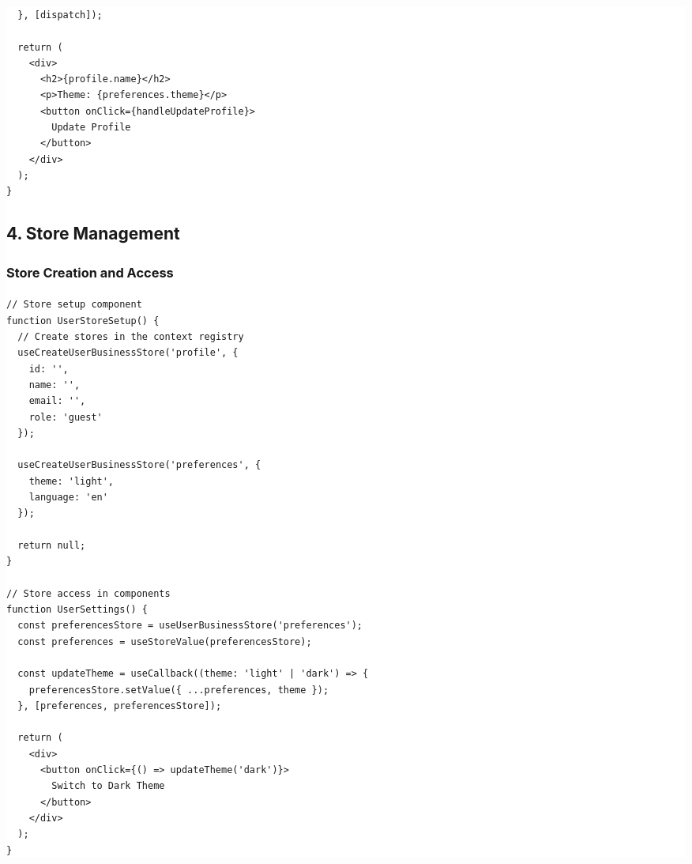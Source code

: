 ```tsx
  }, [dispatch]);
  
  return (
    <div>
      <h2>{profile.name}</h2>
      <p>Theme: {preferences.theme}</p>
      <button onClick={handleUpdateProfile}>
        Update Profile
      </button>
    </div>
  );
}
```

## 4. Store Management

### Store Creation and Access

```tsx
// Store setup component
function UserStoreSetup() {
  // Create stores in the context registry
  useCreateUserBusinessStore('profile', {
    id: '',
    name: '',
    email: '',
    role: 'guest'
  });
  
  useCreateUserBusinessStore('preferences', {
    theme: 'light',
    language: 'en'
  });
  
  return null;
}

// Store access in components
function UserSettings() {
  const preferencesStore = useUserBusinessStore('preferences');
  const preferences = useStoreValue(preferencesStore);
  
  const updateTheme = useCallback((theme: 'light' | 'dark') => {
    preferencesStore.setValue({ ...preferences, theme });
  }, [preferences, preferencesStore]);
  
  return (
    <div>
      <button onClick={() => updateTheme('dark')}>
        Switch to Dark Theme
      </button>
    </div>
  );
}
```
